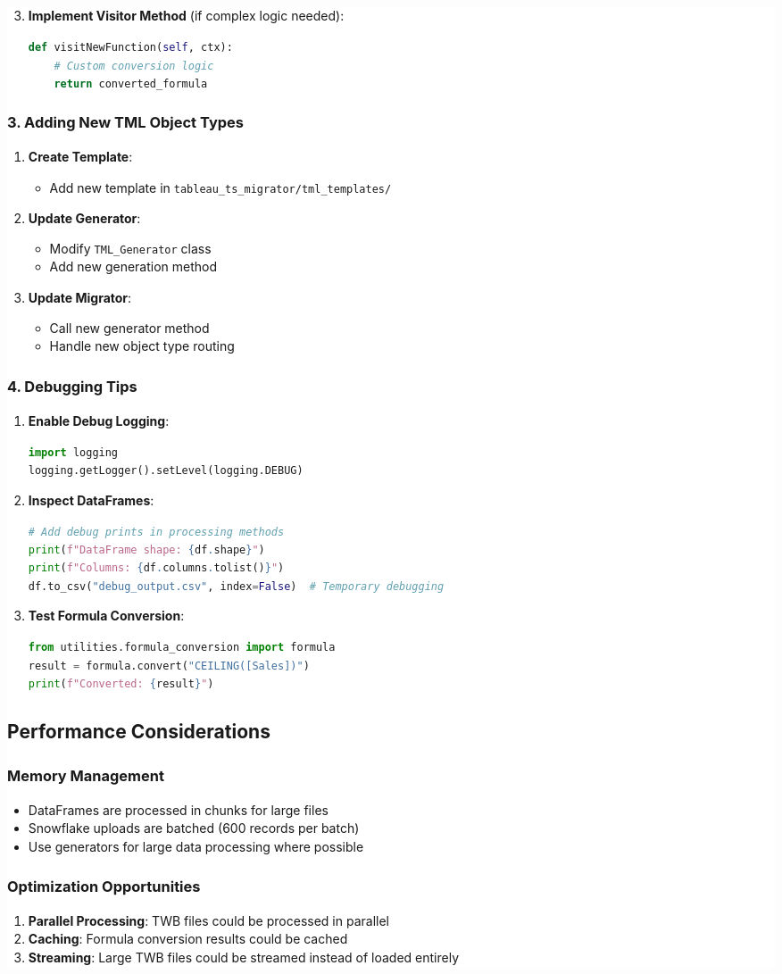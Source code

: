 3. **Implement Visitor Method** (if complex logic needed):
   ```python
   def visitNewFunction(self, ctx):
       # Custom conversion logic
       return converted_formula
   ```

### 3. Adding New TML Object Types

1. **Create Template**:
   - Add new template in `tableau_ts_migrator/tml_templates/`

2. **Update Generator**:
   - Modify `TML_Generator` class
   - Add new generation method

3. **Update Migrator**:
   - Call new generator method
   - Handle new object type routing

### 4. Debugging Tips

1. **Enable Debug Logging**:
   ```python
   import logging
   logging.getLogger().setLevel(logging.DEBUG)
   ```

2. **Inspect DataFrames**:
   ```python
   # Add debug prints in processing methods
   print(f"DataFrame shape: {df.shape}")
   print(f"Columns: {df.columns.tolist()}")
   df.to_csv("debug_output.csv", index=False)  # Temporary debugging
   ```

3. **Test Formula Conversion**:
   ```python
   from utilities.formula_conversion import formula
   result = formula.convert("CEILING([Sales])")
   print(f"Converted: {result}")
   ```

## Performance Considerations

### Memory Management

- DataFrames are processed in chunks for large files
- Snowflake uploads are batched (600 records per batch)
- Use generators for large data processing where possible

### Optimization Opportunities

1. **Parallel Processing**: TWB files could be processed in parallel
2. **Caching**: Formula conversion results could be cached
3. **Streaming**: Large TWB files could be streamed instead of loaded entirely
